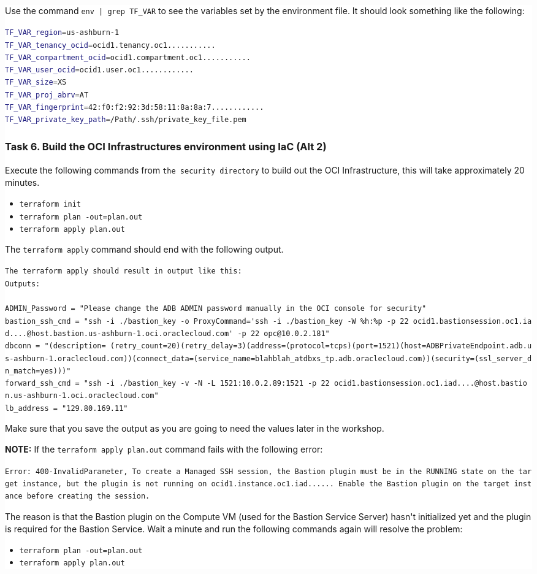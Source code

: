 Use the command `env | grep TF_VAR` to see the variables set by the environment file. It should look something like the following:

```bash
TF_VAR_region=us-ashburn-1
TF_VAR_tenancy_ocid=ocid1.tenancy.oc1...........
TF_VAR_compartment_ocid=ocid1.compartment.oc1...........
TF_VAR_user_ocid=ocid1.user.oc1............
TF_VAR_size=XS
TF_VAR_proj_abrv=AT
TF_VAR_fingerprint=42:f0:f2:92:3d:58:11:8a:8a:7............
TF_VAR_private_key_path=/Path/.ssh/private_key_file.pem
```

### Task 6. Build the OCI Infrastructures environment using IaC (Alt 2)

Execute the following commands from `the security directory` to build out the OCI Infrastructure, this will take approximately 20 minutes.

* `terraform init`
* `terraform plan -out=plan.out`
* `terraform apply plan.out`

The `terraform apply` command should end with the following output.

```text
The terraform apply should result in output like this:
Outputs:

ADMIN_Password = "Please change the ADB ADMIN password manually in the OCI console for security"
bastion_ssh_cmd = "ssh -i ./bastion_key -o ProxyCommand='ssh -i ./bastion_key -W %h:%p -p 22 ocid1.bastionsession.oc1.iad....@host.bastion.us-ashburn-1.oci.oraclecloud.com' -p 22 opc@10.0.2.181"
dbconn = "(description= (retry_count=20)(retry_delay=3)(address=(protocol=tcps)(port=1521)(host=ADBPrivateEndpoint.adb.us-ashburn-1.oraclecloud.com))(connect_data=(service_name=blahblah_atdbxs_tp.adb.oraclecloud.com))(security=(ssl_server_dn_match=yes)))"
forward_ssh_cmd = "ssh -i ./bastion_key -v -N -L 1521:10.0.2.89:1521 -p 22 ocid1.bastionsession.oc1.iad....@host.bastion.us-ashburn-1.oci.oraclecloud.com"
lb_address = "129.80.169.11"
```

Make sure that you save the output as you are going to need the values later in the workshop.

**NOTE:** If the `terraform apply plan.out` command fails with the following error:

```bash
Error: 400-InvalidParameter, To create a Managed SSH session, the Bastion plugin must be in the RUNNING state on the target instance, but the plugin is not running on ocid1.instance.oc1.iad...... Enable the Bastion plugin on the target instance before creating the session.
```

The reason is that the Bastion plugin on the Compute VM (used for the Bastion Service Server) hasn't initialized yet and the plugin is required for the Bastion Service. Wait a minute and run the following commands again will resolve the problem:

* `terraform plan -out=plan.out`
* `terraform apply plan.out`
